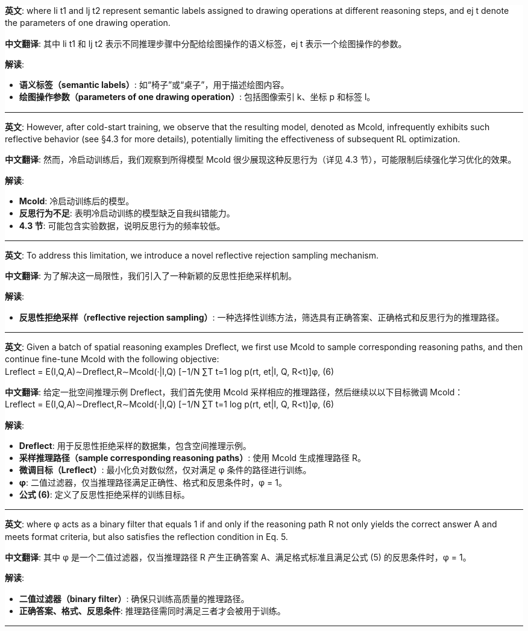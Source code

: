 
**英文**: where li t1 and lj t2 represent semantic labels assigned to drawing operations at different reasoning steps, and ej t denote the parameters of one drawing operation.

**中文翻译**: 其中 li t1 和 lj t2 表示不同推理步骤中分配给绘图操作的语义标签，ej t 表示一个绘图操作的参数。

**解读**:  
- **语义标签（semantic labels）**: 如“椅子”或“桌子”，用于描述绘图内容。  
- **绘图操作参数（parameters of one drawing operation）**: 包括图像索引 k、坐标 p 和标签 l。

---

**英文**: However, after cold-start training, we observe that the resulting model, denoted as Mcold, infrequently exhibits such reflective behavior (see §4.3 for more details), potentially limiting the effectiveness of subsequent RL optimization.

**中文翻译**: 然而，冷启动训练后，我们观察到所得模型 Mcold 很少展现这种反思行为（详见 4.3 节），可能限制后续强化学习优化的效果。

**解读**:  
- **Mcold**: 冷启动训练后的模型。  
- **反思行为不足**: 表明冷启动训练的模型缺乏自我纠错能力。  
- **4.3 节**: 可能包含实验数据，说明反思行为的频率较低。

---

**英文**: To address this limitation, we introduce a novel reflective rejection sampling mechanism.

**中文翻译**: 为了解决这一局限性，我们引入了一种新颖的反思性拒绝采样机制。

**解读**:  
- **反思性拒绝采样（reflective rejection sampling）**: 一种选择性训练方法，筛选具有正确答案、正确格式和反思行为的推理路径。

---

**英文**: Given a batch of spatial reasoning examples Dreflect, we first use Mcold to sample corresponding reasoning paths, and then continue fine-tune Mcold with the following objective:  
Lreflect = E(I,Q,A)∼Dreflect,R∼Mcold(·|I,Q) [−1/N ∑T t=1 log p(rt, et|I, Q, R<t)]φ, (6)

**中文翻译**: 给定一批空间推理示例 Dreflect，我们首先使用 Mcold 采样相应的推理路径，然后继续以以下目标微调 Mcold：  
Lreflect = E(I,Q,A)∼Dreflect,R∼Mcold(·|I,Q) [−1/N ∑T t=1 log p(rt, et|I, Q, R<t)]φ, (6)

**解读**:  
- **Dreflect**: 用于反思性拒绝采样的数据集，包含空间推理示例。  
- **采样推理路径（sample corresponding reasoning paths）**: 使用 Mcold 生成推理路径 R。  
- **微调目标（Lreflect）**: 最小化负对数似然，仅对满足 φ 条件的路径进行训练。  
- **φ**: 二值过滤器，仅当推理路径满足正确性、格式和反思条件时，φ = 1。  
- **公式 (6)**: 定义了反思性拒绝采样的训练目标。

---

**英文**: where φ acts as a binary filter that equals 1 if and only if the reasoning path R not only yields the correct answer A and meets format criteria, but also satisfies the reflection condition in Eq. 5.

**中文翻译**: 其中 φ 是一个二值过滤器，仅当推理路径 R 产生正确答案 A、满足格式标准且满足公式 (5) 的反思条件时，φ = 1。

**解读**:  
- **二值过滤器（binary filter）**: 确保只训练高质量的推理路径。  
- **正确答案、格式、反思条件**: 推理路径需同时满足三者才会被用于训练。

---